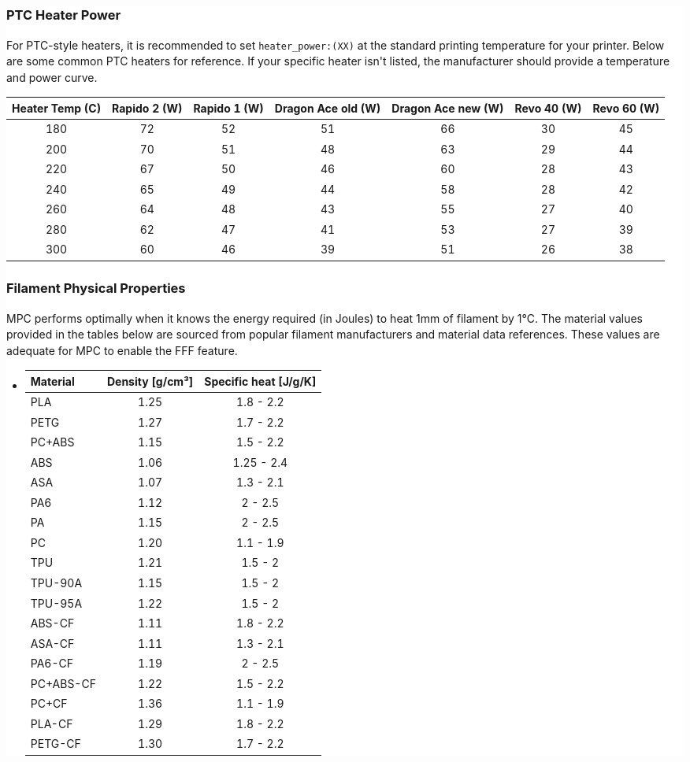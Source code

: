 ### PTC Heater Power
For PTC-style heaters, it is recommended to set `heater_power:(XX)` at the standard printing temperature for your printer. Below are some common PTC heaters for reference. If your specific heater isn't listed, the manufacturer should provide a temperature and power curve.

| Heater Temp (C) | Rapido 2 (W) | Rapido 1 (W) | Dragon Ace old (W) | Dragon Ace new (W) | Revo 40 (W) |Revo 60 (W) |
|:---------------:|:------------:|:------------:|:------------------:|:------------------:|:-----------:|:----------:|
| 180             | 72           | 52           | 51                 | 66                 | 30          |45          |
| 200             | 70           | 51           | 48                 | 63                 | 29          |44          |
| 220             | 67           | 50           | 46                 | 60                 | 28          |43          |
| 240             | 65           | 49           | 44                 | 58                 | 28          |42          |
| 260             | 64           | 48           | 43                 | 55                 | 27          |40          |
| 280             | 62           | 47           | 41                 | 53                 | 27          |39          |
| 300             | 60           | 46           | 39                 | 51                 | 26          |38          |

### Filament Physical Properties
MPC performs optimally when it knows the energy required (in Joules) to heat 1mm of filament by 1°C. The material values provided in the tables below are sourced from popular filament manufacturers and material data references. These values are adequate for MPC to enable the FFF feature.
  
  - | Material | Density [g/cm³] | Specific heat [J/g/K] |
    | -------- |:---------------:|:---------------------:|
    | PLA      | 1.25            | 1.8 - 2.2             |
    | PETG     | 1.27            | 1.7 - 2.2             |
    | PC+ABS   | 1.15            | 1.5 - 2.2             |
    | ABS      | 1.06            | 1.25 - 2.4            |
    | ASA      | 1.07            | 1.3 - 2.1             |
    | PA6      | 1.12            | 2 - 2.5               |
    | PA       | 1.15            | 2 - 2.5               |
    | PC       | 1.20            | 1.1 - 1.9             |
    | TPU      | 1.21            | 1.5 - 2               |
    | TPU-90A  | 1.15            | 1.5 - 2               |
    | TPU-95A  | 1.22            | 1.5 - 2               |
    | ABS-CF   | 1.11            | 1.8 - 2.2             |
    | ASA-CF   | 1.11            | 1.3 - 2.1             |
    | PA6-CF   | 1.19            | 2 - 2.5               |
    | PC+ABS-CF| 1.22            | 1.5 - 2.2             |
    | PC+CF    | 1.36            | 1.1 - 1.9             |
    | PLA-CF   | 1.29            | 1.8 - 2.2             |
    | PETG-CF  | 1.30            | 1.7 - 2.2             |  
